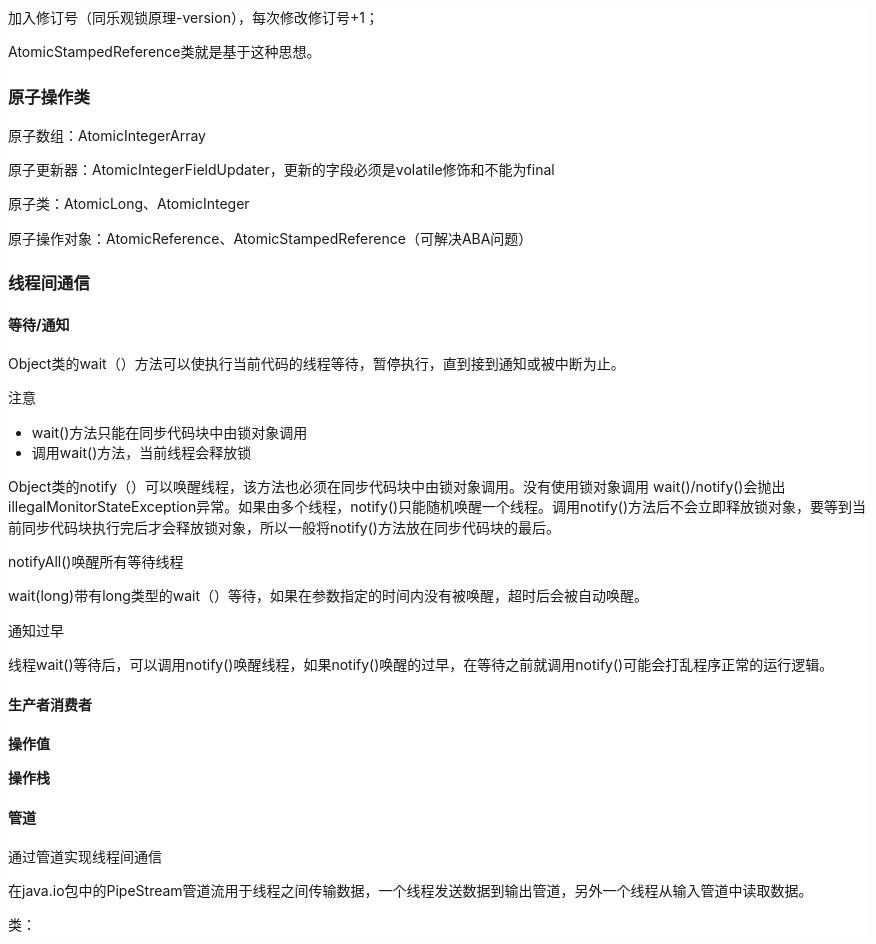 加入修订号（同乐观锁原理-version），每次修改修订号+1；

AtomicStampedReference类就是基于这种思想。



### 原子操作类

原子数组：AtomicIntegerArray

原子更新器：AtomicIntegerFieldUpdater，更新的字段必须是volatile修饰和不能为final

原子类：AtomicLong、AtomicInteger

原子操作对象：AtomicReference、AtomicStampedReference（可解决ABA问题）





### 线程间通信



#### 等待/通知

Object类的wait（）方法可以使执行当前代码的线程等待，暂停执行，直到接到通知或被中断为止。

注意

+ wait()方法只能在同步代码块中由锁对象调用
+ 调用wait()方法，当前线程会释放锁

Object类的notify（）可以唤醒线程，该方法也必须在同步代码块中由锁对象调用。没有使用锁对象调用 wait()/notify()会抛出illegalMonitorStateException异常。如果由多个线程，notify()只能随机唤醒一个线程。调用notify()方法后不会立即释放锁对象，要等到当前同步代码块执行完后才会释放锁对象，所以一般将notify()方法放在同步代码块的最后。

notifyAll()唤醒所有等待线程

wait(long)带有long类型的wait（）等待，如果在参数指定的时间内没有被唤醒，超时后会被自动唤醒。



通知过早

​	线程wait()等待后，可以调用notify()唤醒线程，如果notify()唤醒的过早，在等待之前就调用notify()可能会打乱程序正常的运行逻辑。



#### 生产者消费者



**操作值**

**操作栈**



#### 管道

通过管道实现线程间通信

在java.io包中的PipeStream管道流用于线程之间传输数据，一个线程发送数据到输出管道，另外一个线程从输入管道中读取数据。

类：
